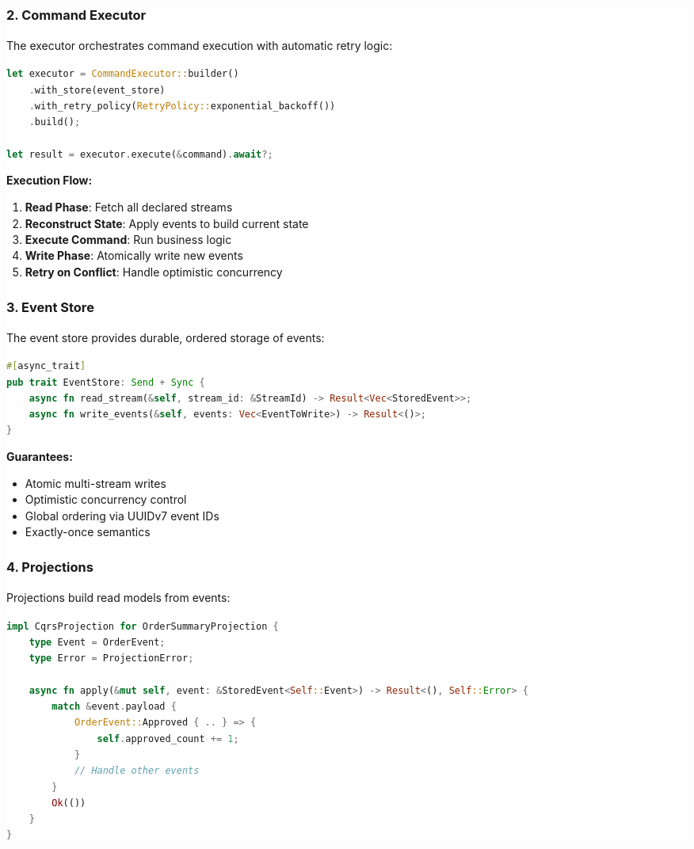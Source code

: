 ### 2. Command Executor

The executor orchestrates command execution with automatic retry logic:

```rust
let executor = CommandExecutor::builder()
    .with_store(event_store)
    .with_retry_policy(RetryPolicy::exponential_backoff())
    .build();

let result = executor.execute(&command).await?;
```

**Execution Flow:**
1. **Read Phase**: Fetch all declared streams
2. **Reconstruct State**: Apply events to build current state
3. **Execute Command**: Run business logic
4. **Write Phase**: Atomically write new events
5. **Retry on Conflict**: Handle optimistic concurrency

### 3. Event Store

The event store provides durable, ordered storage of events:

```rust
#[async_trait]
pub trait EventStore: Send + Sync {
    async fn read_stream(&self, stream_id: &StreamId) -> Result<Vec<StoredEvent>>;
    async fn write_events(&self, events: Vec<EventToWrite>) -> Result<()>;
}
```

**Guarantees:**
- Atomic multi-stream writes
- Optimistic concurrency control
- Global ordering via UUIDv7 event IDs
- Exactly-once semantics

### 4. Projections

Projections build read models from events:

```rust
impl CqrsProjection for OrderSummaryProjection {
    type Event = OrderEvent;
    type Error = ProjectionError;

    async fn apply(&mut self, event: &StoredEvent<Self::Event>) -> Result<(), Self::Error> {
        match &event.payload {
            OrderEvent::Approved { .. } => {
                self.approved_count += 1;
            }
            // Handle other events
        }
        Ok(())
    }
}
```
